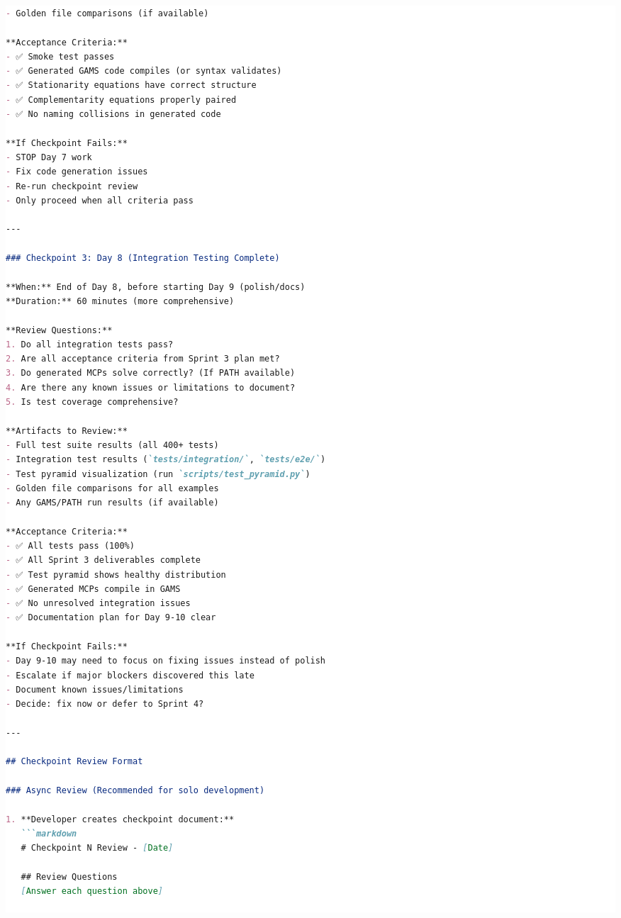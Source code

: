 ```markdown
- Golden file comparisons (if available)

**Acceptance Criteria:**
- ✅ Smoke test passes
- ✅ Generated GAMS code compiles (or syntax validates)
- ✅ Stationarity equations have correct structure
- ✅ Complementarity equations properly paired
- ✅ No naming collisions in generated code

**If Checkpoint Fails:**
- STOP Day 7 work
- Fix code generation issues
- Re-run checkpoint review
- Only proceed when all criteria pass

---

### Checkpoint 3: Day 8 (Integration Testing Complete)

**When:** End of Day 8, before starting Day 9 (polish/docs)  
**Duration:** 60 minutes (more comprehensive)

**Review Questions:**
1. Do all integration tests pass?
2. Are all acceptance criteria from Sprint 3 plan met?
3. Do generated MCPs solve correctly? (If PATH available)
4. Are there any known issues or limitations to document?
5. Is test coverage comprehensive?

**Artifacts to Review:**
- Full test suite results (all 400+ tests)
- Integration test results (`tests/integration/`, `tests/e2e/`)
- Test pyramid visualization (run `scripts/test_pyramid.py`)
- Golden file comparisons for all examples
- Any GAMS/PATH run results (if available)

**Acceptance Criteria:**
- ✅ All tests pass (100%)
- ✅ All Sprint 3 deliverables complete
- ✅ Test pyramid shows healthy distribution
- ✅ Generated MCPs compile in GAMS
- ✅ No unresolved integration issues
- ✅ Documentation plan for Day 9-10 clear

**If Checkpoint Fails:**
- Day 9-10 may need to focus on fixing issues instead of polish
- Escalate if major blockers discovered this late
- Document known issues/limitations
- Decide: fix now or defer to Sprint 4?

---

## Checkpoint Review Format

### Async Review (Recommended for solo development)

1. **Developer creates checkpoint document:**
   ```markdown
   # Checkpoint N Review - [Date]
   
   ## Review Questions
   [Answer each question above]
   
```
